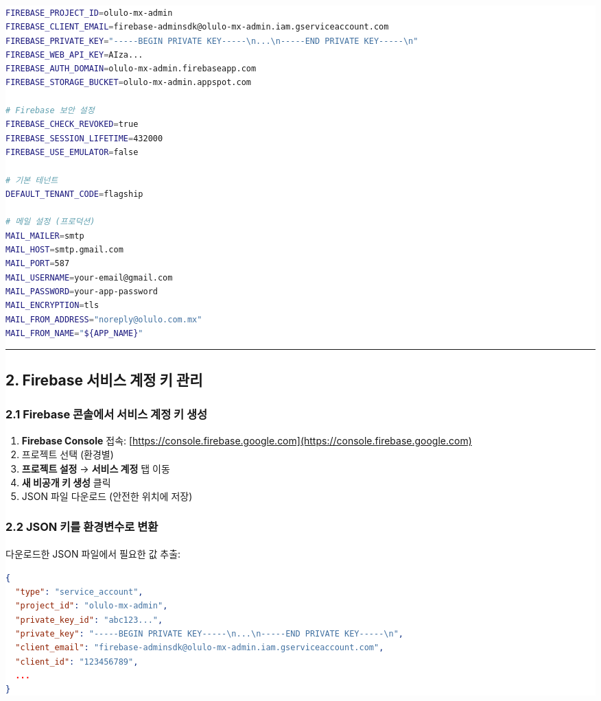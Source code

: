 ```bash
FIREBASE_PROJECT_ID=olulo-mx-admin
FIREBASE_CLIENT_EMAIL=firebase-adminsdk@olulo-mx-admin.iam.gserviceaccount.com
FIREBASE_PRIVATE_KEY="-----BEGIN PRIVATE KEY-----\n...\n-----END PRIVATE KEY-----\n"
FIREBASE_WEB_API_KEY=AIza...
FIREBASE_AUTH_DOMAIN=olulo-mx-admin.firebaseapp.com
FIREBASE_STORAGE_BUCKET=olulo-mx-admin.appspot.com

# Firebase 보안 설정
FIREBASE_CHECK_REVOKED=true
FIREBASE_SESSION_LIFETIME=432000
FIREBASE_USE_EMULATOR=false

# 기본 테넌트
DEFAULT_TENANT_CODE=flagship

# 메일 설정 (프로덕션)
MAIL_MAILER=smtp
MAIL_HOST=smtp.gmail.com
MAIL_PORT=587
MAIL_USERNAME=your-email@gmail.com
MAIL_PASSWORD=your-app-password
MAIL_ENCRYPTION=tls
MAIL_FROM_ADDRESS="noreply@olulo.com.mx"
MAIL_FROM_NAME="${APP_NAME}"
```

---

## 2. Firebase 서비스 계정 키 관리

### 2.1 Firebase 콘솔에서 서비스 계정 키 생성

1. **Firebase Console** 접속: [https://console.firebase.google.com](https://console.firebase.google.com)
2. 프로젝트 선택 (환경별)
3. **프로젝트 설정** → **서비스 계정** 탭 이동
4. **새 비공개 키 생성** 클릭
5. JSON 파일 다운로드 (안전한 위치에 저장)

### 2.2 JSON 키를 환경변수로 변환

다운로드한 JSON 파일에서 필요한 값 추출:

```json
{
  "type": "service_account",
  "project_id": "olulo-mx-admin",
  "private_key_id": "abc123...",
  "private_key": "-----BEGIN PRIVATE KEY-----\n...\n-----END PRIVATE KEY-----\n",
  "client_email": "firebase-adminsdk@olulo-mx-admin.iam.gserviceaccount.com",
  "client_id": "123456789",
  ...
}
```
